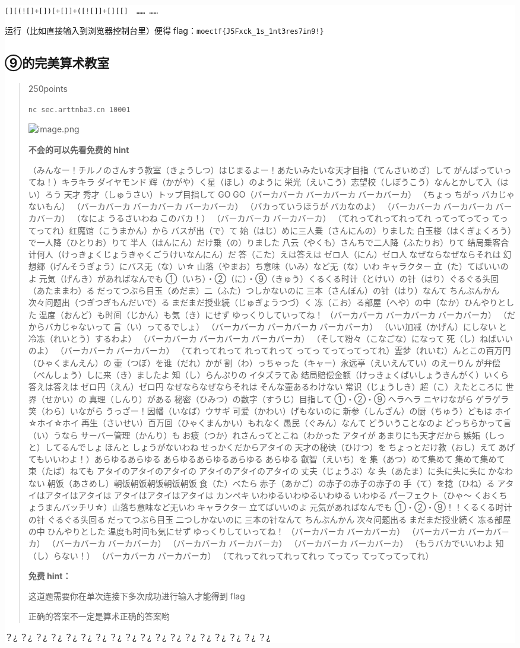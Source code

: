```javascript
[][(![]+[])[+[]]+([![]]+[][[]  …… ……
```



运行（比如直接输入到浏览器控制台里）便得 flag：`moectf{J5Fxck_1s_1nt3res7in9!}`



## ⑨的完美算术教室

> 250points
>
> `nc sec.arttnba3.cn 10001`
>
> ![image.png](https://i.loli.net/2020/08/21/cpQafSrMVoLJmj2.png)
>
> 
>
> **不会的可以先看免费的 hint**
>
> （みんなー！チルノのさんすう教室（きょうしつ）はじまるよー！あたいみたいな天才目指（てんさいめざ）して がんばっていってね！）キラキラ ダイヤモンド 辉（かがや）く星（ほし）のように 栄光（えいこう）志望校（しぼうこう）なんとかして入（はい）ろう 天才 秀才（しゅうさい）トップ目指して GO GO（バーカバーカ バーカバーカ バーカバーカ） （ちょっ ちがっ バカじゃないもん） （バーカバーカ バーカバーカ バーカバーカ） （バカっていうほうが バカなのよ） （バーカバーカ バーカバーカ バーカバーカ） （なによ うるさいわね このバカ！） （バーカバーカ バーカバーカ） （てれってれってれってれ ってってってっ てってってれ）红魔馆（こうまかん）から バスが出（で）て 始（はじ）めに三人乗（さんにんの）りました 白玉楼（はくぎょくろう）で一人降（ひとりお）りて 半人（はんにん）だけ乗（の）りました 八云（やくも）さんちで二人降（ふたりお）りて 结局乗客合计何人（けっきょくじょうきゃくごうけいなんにん）だ 答（こた）えは答えは ゼロ人（にん）ゼロ人 なぜならなぜならそれは 幻想郷（げんそうぎょう）にバス无（な）い☆ 山落（やまお）ち意味（いみ）など无（な）いわ キャラクター 立（た）てばいいのよ 元気（げんき）があればなんでも ①（いち）・②（に）・⑨（きゅう）くるくる时计（とけい）の针（はり）ぐるぐる头回（あたままわ）る だってつぶら目玉（めだま）二（ふた）つしかないのに 三本（さんぼん）の针（はり）なんて ちんぷんかん 次々问题出（つぎつぎもんだいで）る まだまだ授业続（じゅぎょうつづ）く 冻（こお）る部屋（へや）の中（なか）ひんやりとした 温度（おんど）も时间（じかん）も気（き）にせず ゆっくりしていってね！ （バーカバーカ バーカバーカ バーカバーカ） （だからバカじゃないって 言（い）ってるでしょ） （バーカバーカ バーカバーカ バーカバーカ） （いい加减（かげん）にしない と冷冻（れいとう）するわよ） （バーカバーカ バーカバーカ バーカバーカ） （そして粉々（こなごな）になって 死（し）ねばいいのよ） （バーカバーカ バーカバーカ） （てれってれって れってれって ってっ てってってってれ）霊梦（れいむ）んとこの百万円（ひゃくまんえん）の 壷（つぼ）を谁（だれ）かが 割（わ）っちゃった（キャー）永远亭（えいえんてい）のえーりん が弁偿（べんしょう）しに来（き）ましたよ 知（し）らんぷりの イタズラてゐ 结局赔偿金额（けっきょくばいしょうきんがく）いくら 答えは答えは ゼロ円（えん）ゼロ円 なぜならなぜならそれは そんな壷あるわけない 常识（じょうしき）超（こ）えたところに 世界（せかい）の 真理（しんり）がある 秘密（ひみつ）の数字（すうじ）目指して ①・②・⑨ ヘラヘラ ニヤけながら ゲラゲラ 笑（わら）いながら うっざー！因幡（いなば）ウサギ 可爱（かわい）げもないのに 新参（しんざん）の厨（ちゅう）どもは ホイ☆ホイ☆ホイ 再生（さいせい）百万回（ひゃくまんかい）もれなく 愚民（ぐみん）なんて どういうことなのよ どっちらかって言（い）うなら サーバー管理（かんり）も お疲（つか）れさんってとこね（わかった アタイが あまりにも天才だから 嫉妬（しっと）してるんでしょ ほんと しょうがないわね せっかくだからアタイの 天才の秘诀（ひけつ）を ちょっとだけ教（おし）えて あげてもいいわよ！）あらゆるあらゆる あらゆるあらゆるあらゆる あらゆる 叡智（えいち）を 集（あつ）めて集めて 集めて集めて 束（たば）ねても アタイのアタイのアタイの アタイのアタイのアタイの 丈夫（じょうぶ）な 头（あたま）に头に头に头に かなわない 朝饭（あさめし）朝饭朝饭朝饭朝饭朝饭 食（た）べたら 赤子（あかご）の赤子の赤子の赤子の 手（て）を捻（ひね）る アタイはアタイはアタイは アタイはアタイはアタイは カンペキ いわゆるいわゆるいわゆる いわゆる パーフェクト（ひゃ～ くおくちょうまんバッチリ☆）山落ち意味など无いわ キャラクター 立てばいいのよ 元気があればなんでも ①・②・⑨！！くるくる时计の针 ぐるぐる头回る だってつぶら目玉 二つしかないのに 三本の针なんて ちんぷんかん 次々问题出る まだまだ授业続く 冻る部屋の中 ひんやりとした 温度も时间も気にせず ゆっくりしていってね！ （バーカバーカ バーカバーカ） （バーカバーカ バーカバ－カ） （バーカバーカ バーカバーカ） （バーカバーカ バーカバ－カ） （バーカバーカ バーカバーカ） （もうバカでいいわよ 知（し）らない！） （バーカバーカ バーカバーカ） （てれってれってれってれっ てってっ てってってってれ）
>
> **免费 hint：**
>
> 这道题需要你在单次连接下多次成功进行输入才能得到 flag
>
> 正确的答案不一定是算术正确的答案哟





？¿  ？¿  ？¿  ？¿  ？¿  ？¿  ？¿  ？¿  ？¿  ？¿  ？¿  ？¿  ？¿  ？¿  ？¿  ？¿  ？¿  ？¿  
